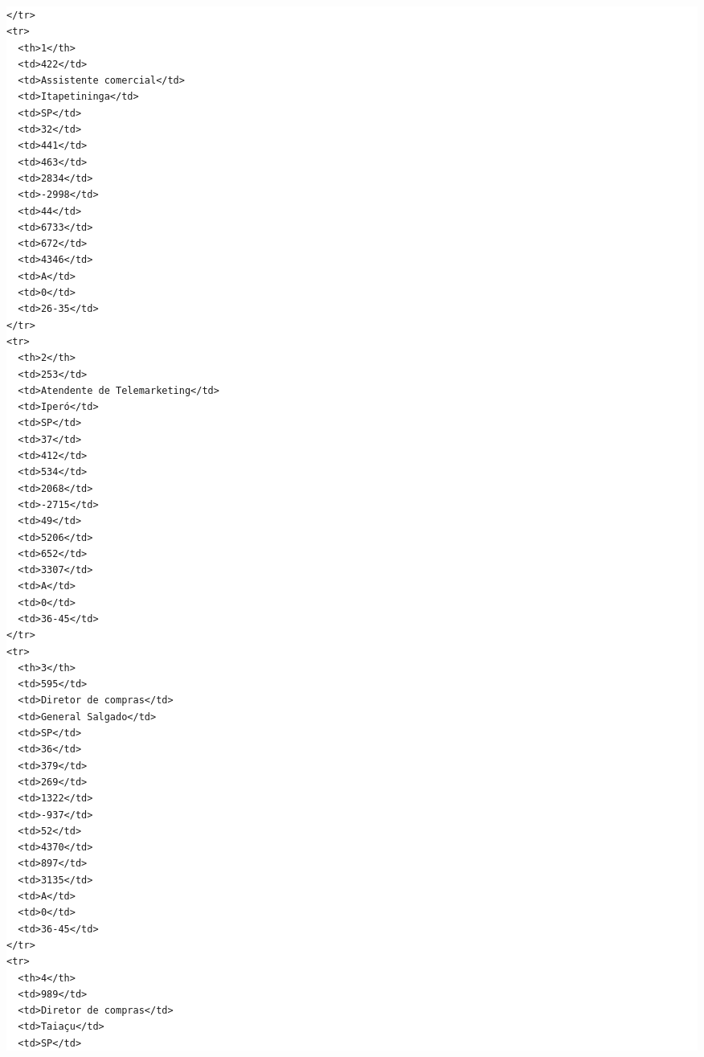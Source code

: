     </tr>
    <tr>
      <th>1</th>
      <td>422</td>
      <td>Assistente comercial</td>
      <td>Itapetininga</td>
      <td>SP</td>
      <td>32</td>
      <td>441</td>
      <td>463</td>
      <td>2834</td>
      <td>-2998</td>
      <td>44</td>
      <td>6733</td>
      <td>672</td>
      <td>4346</td>
      <td>A</td>
      <td>0</td>
      <td>26-35</td>
    </tr>
    <tr>
      <th>2</th>
      <td>253</td>
      <td>Atendente de Telemarketing</td>
      <td>Iperó</td>
      <td>SP</td>
      <td>37</td>
      <td>412</td>
      <td>534</td>
      <td>2068</td>
      <td>-2715</td>
      <td>49</td>
      <td>5206</td>
      <td>652</td>
      <td>3307</td>
      <td>A</td>
      <td>0</td>
      <td>36-45</td>
    </tr>
    <tr>
      <th>3</th>
      <td>595</td>
      <td>Diretor de compras</td>
      <td>General Salgado</td>
      <td>SP</td>
      <td>36</td>
      <td>379</td>
      <td>269</td>
      <td>1322</td>
      <td>-937</td>
      <td>52</td>
      <td>4370</td>
      <td>897</td>
      <td>3135</td>
      <td>A</td>
      <td>0</td>
      <td>36-45</td>
    </tr>
    <tr>
      <th>4</th>
      <td>989</td>
      <td>Diretor de compras</td>
      <td>Taiaçu</td>
      <td>SP</td>